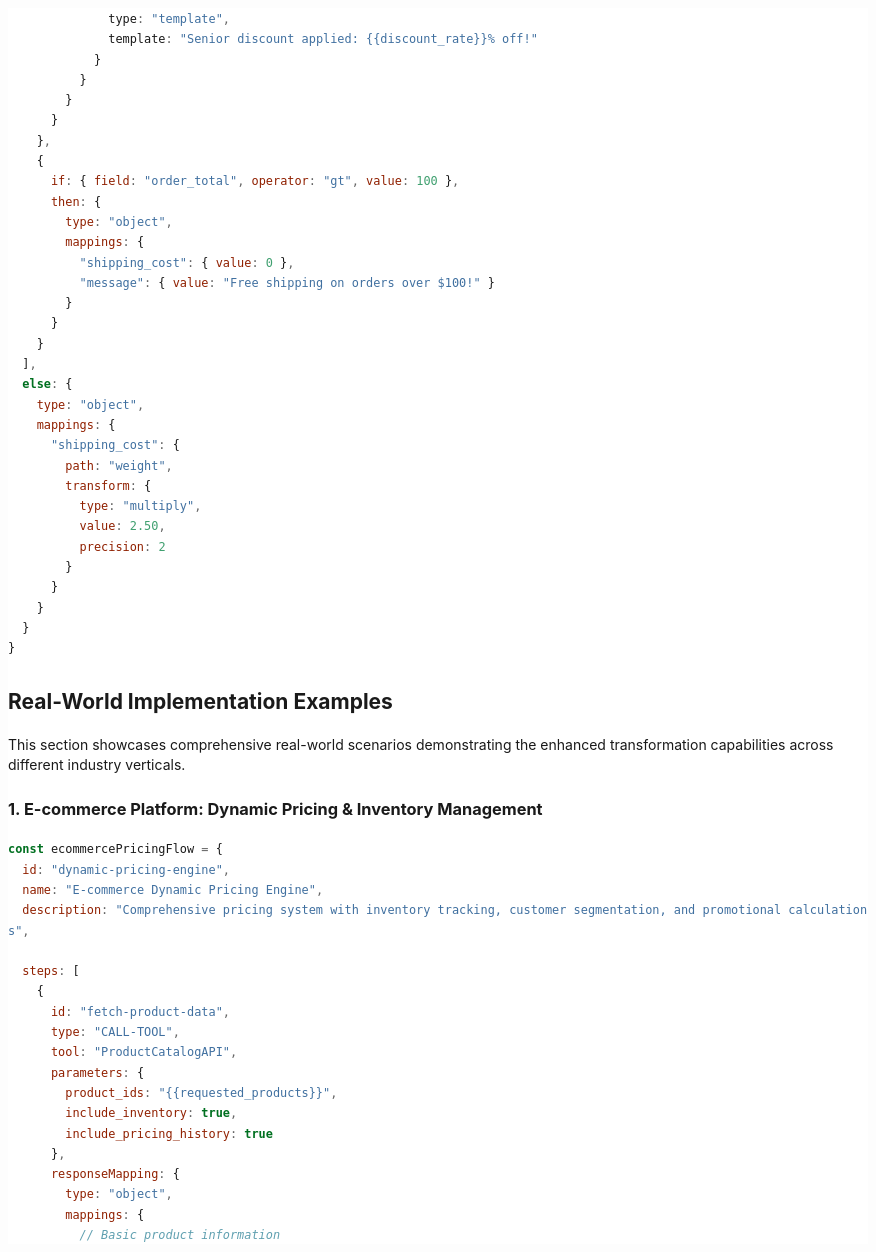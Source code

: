 ```javascript
              type: "template",
              template: "Senior discount applied: {{discount_rate}}% off!"
            }
          }
        }
      }
    },
    {
      if: { field: "order_total", operator: "gt", value: 100 },
      then: {
        type: "object",
        mappings: {
          "shipping_cost": { value: 0 },
          "message": { value: "Free shipping on orders over $100!" }
        }
      }
    }
  ],
  else: {
    type: "object",
    mappings: {
      "shipping_cost": {
        path: "weight",
        transform: {
          type: "multiply",
          value: 2.50,
          precision: 2
        }
      }
    }
  }
}
```

## Real-World Implementation Examples

This section showcases comprehensive real-world scenarios demonstrating the enhanced transformation capabilities across different industry verticals.

### 1. E-commerce Platform: Dynamic Pricing & Inventory Management

```javascript
const ecommercePricingFlow = {
  id: "dynamic-pricing-engine",
  name: "E-commerce Dynamic Pricing Engine",
  description: "Comprehensive pricing system with inventory tracking, customer segmentation, and promotional calculations",
  
  steps: [
    {
      id: "fetch-product-data",
      type: "CALL-TOOL",
      tool: "ProductCatalogAPI",
      parameters: {
        product_ids: "{{requested_products}}",
        include_inventory: true,
        include_pricing_history: true
      },
      responseMapping: {
        type: "object",
        mappings: {
          // Basic product information
```